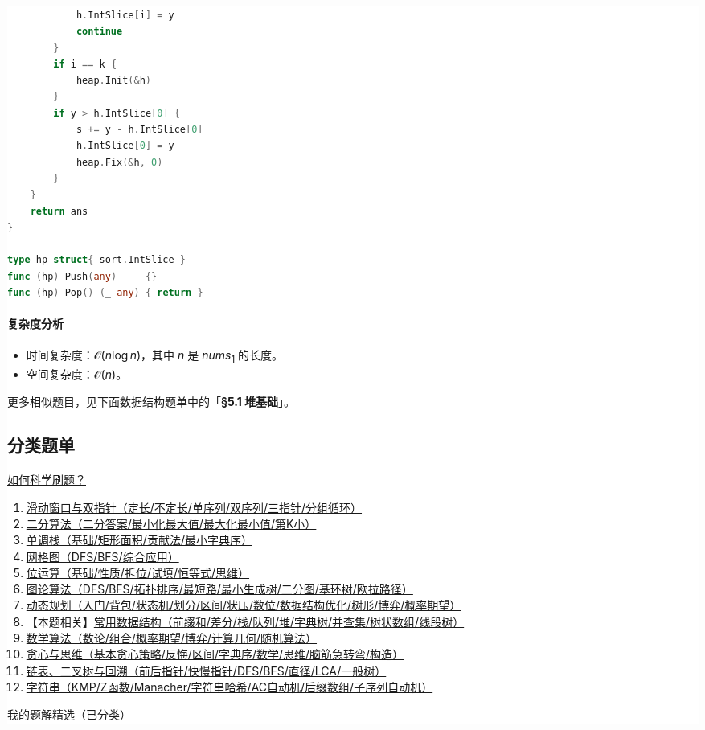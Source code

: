 ```go [sol-Go 更快写法]
			h.IntSlice[i] = y
			continue
		}
		if i == k {
			heap.Init(&h)
		}
		if y > h.IntSlice[0] {
			s += y - h.IntSlice[0]
			h.IntSlice[0] = y
			heap.Fix(&h, 0)
		}
	}
	return ans
}

type hp struct{ sort.IntSlice }
func (hp) Push(any)     {}
func (hp) Pop() (_ any) { return }
```

#### 复杂度分析

- 时间复杂度：$\mathcal{O}(n\log n)$，其中 $n$ 是 $\textit{nums}_1$ 的长度。
- 空间复杂度：$\mathcal{O}(n)$。

更多相似题目，见下面数据结构题单中的「**§5.1 堆基础**」。

## 分类题单

[如何科学刷题？](https://leetcode.cn/circle/discuss/RvFUtj/)

1. [滑动窗口与双指针（定长/不定长/单序列/双序列/三指针/分组循环）](https://leetcode.cn/circle/discuss/0viNMK/)
2. [二分算法（二分答案/最小化最大值/最大化最小值/第K小）](https://leetcode.cn/circle/discuss/SqopEo/)
3. [单调栈（基础/矩形面积/贡献法/最小字典序）](https://leetcode.cn/circle/discuss/9oZFK9/)
4. [网格图（DFS/BFS/综合应用）](https://leetcode.cn/circle/discuss/YiXPXW/)
5. [位运算（基础/性质/拆位/试填/恒等式/思维）](https://leetcode.cn/circle/discuss/dHn9Vk/)
6. [图论算法（DFS/BFS/拓扑排序/最短路/最小生成树/二分图/基环树/欧拉路径）](https://leetcode.cn/circle/discuss/01LUak/)
7. [动态规划（入门/背包/状态机/划分/区间/状压/数位/数据结构优化/树形/博弈/概率期望）](https://leetcode.cn/circle/discuss/tXLS3i/)
8. 【本题相关】[常用数据结构（前缀和/差分/栈/队列/堆/字典树/并查集/树状数组/线段树）](https://leetcode.cn/circle/discuss/mOr1u6/)
9. [数学算法（数论/组合/概率期望/博弈/计算几何/随机算法）](https://leetcode.cn/circle/discuss/IYT3ss/)
10. [贪心与思维（基本贪心策略/反悔/区间/字典序/数学/思维/脑筋急转弯/构造）](https://leetcode.cn/circle/discuss/g6KTKL/)
11. [链表、二叉树与回溯（前后指针/快慢指针/DFS/BFS/直径/LCA/一般树）](https://leetcode.cn/circle/discuss/K0n2gO/)
12. [字符串（KMP/Z函数/Manacher/字符串哈希/AC自动机/后缀数组/子序列自动机）](https://leetcode.cn/circle/discuss/SJFwQI/)

[我的题解精选（已分类）](https://github.com/EndlessCheng/codeforces-go/blob/master/leetcode/SOLUTIONS.md)
